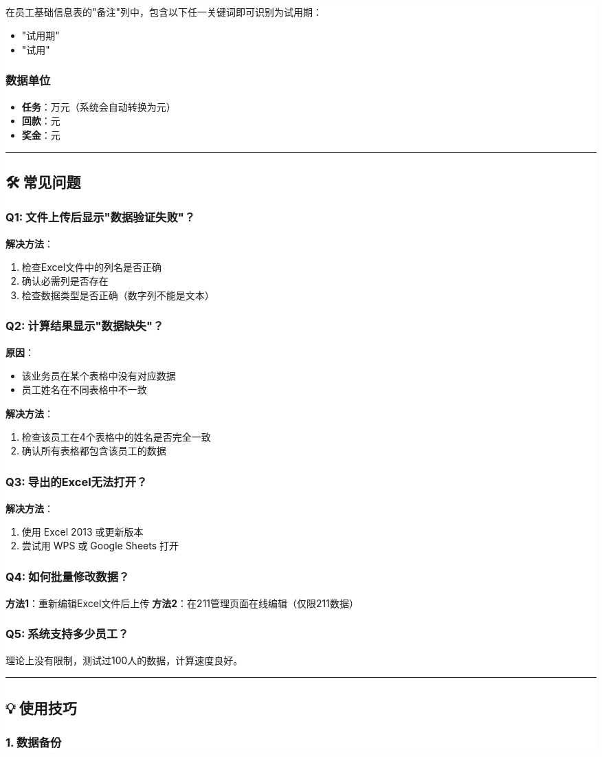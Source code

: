 在员工基础信息表的"备注"列中，包含以下任一关键词即可识别为试用期：
- "试用期"
- "试用"

### 数据单位

- **任务**：万元（系统会自动转换为元）
- **回款**：元
- **奖金**：元

---

## 🛠️ 常见问题

### Q1: 文件上传后显示"数据验证失败"？

**解决方法**：
1. 检查Excel文件中的列名是否正确
2. 确认必需列是否存在
3. 检查数据类型是否正确（数字列不能是文本）

### Q2: 计算结果显示"数据缺失"？

**原因**：
- 该业务员在某个表格中没有对应数据
- 员工姓名在不同表格中不一致

**解决方法**：
1. 检查该员工在4个表格中的姓名是否完全一致
2. 确认所有表格都包含该员工的数据

### Q3: 导出的Excel无法打开？

**解决方法**：
1. 使用 Excel 2013 或更新版本
2. 尝试用 WPS 或 Google Sheets 打开

### Q4: 如何批量修改数据？

**方法1**：重新编辑Excel文件后上传
**方法2**：在211管理页面在线编辑（仅限211数据）

### Q5: 系统支持多少员工？

理论上没有限制，测试过100人的数据，计算速度良好。

---

## 💡 使用技巧

### 1. 数据备份
